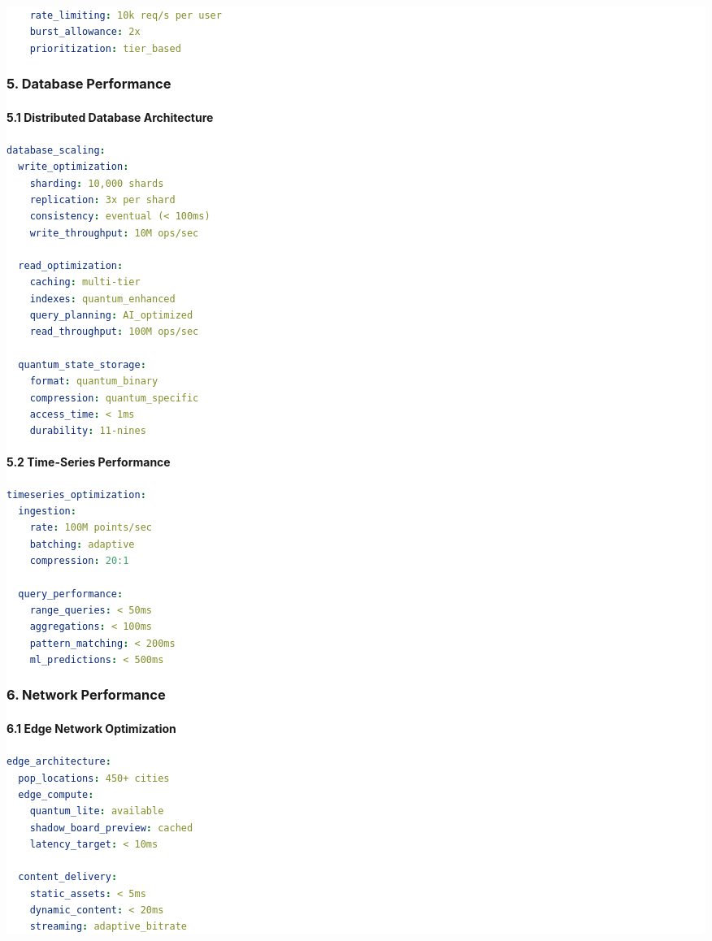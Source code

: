 ```yaml
    rate_limiting: 10k req/s per user
    burst_allowance: 2x
    prioritization: tier_based
```

### 5. Database Performance

#### 5.1 Distributed Database Architecture
```yaml
database_scaling:
  write_optimization:
    sharding: 10,000 shards
    replication: 3x per shard
    consistency: eventual (< 100ms)
    write_throughput: 10M ops/sec
  
  read_optimization:
    caching: multi-tier
    indexes: quantum_enhanced
    query_planning: AI_optimized
    read_throughput: 100M ops/sec
  
  quantum_state_storage:
    format: quantum_binary
    compression: quantum_specific
    access_time: < 1ms
    durability: 11-nines
```

#### 5.2 Time-Series Performance
```yaml
timeseries_optimization:
  ingestion:
    rate: 100M points/sec
    batching: adaptive
    compression: 20:1
  
  query_performance:
    range_queries: < 50ms
    aggregations: < 100ms
    pattern_matching: < 200ms
    ml_predictions: < 500ms
```

### 6. Network Performance

#### 6.1 Edge Network Optimization
```yaml
edge_architecture:
  pop_locations: 450+ cities
  edge_compute:
    quantum_lite: available
    shadow_board_preview: cached
    latency_target: < 10ms
  
  content_delivery:
    static_assets: < 5ms
    dynamic_content: < 20ms
    streaming: adaptive_bitrate
```
